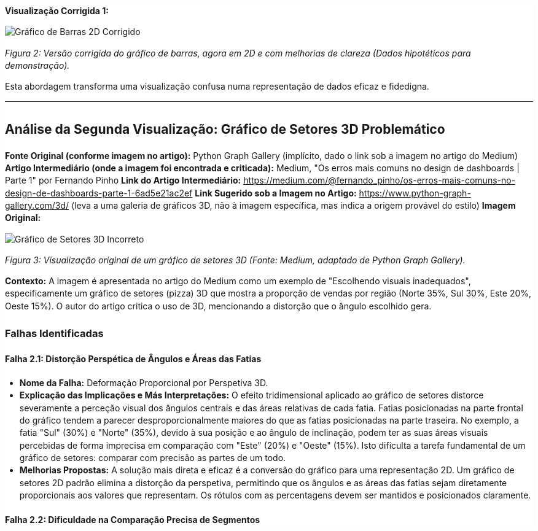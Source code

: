 **Visualização Corrigida 1:**

![Gráfico de Barras 2D Corrigido](/home/ubuntu/visualizacoes_corrigidas/grafico_barras_2d_corrigido.png)

*Figura 2: Versão corrigida do gráfico de barras, agora em 2D e com melhorias de clareza (Dados hipotéticos para demonstração).*

Esta abordagem transforma uma visualização confusa numa representação de dados eficaz e fidedigna.

---

## Análise da Segunda Visualização: Gráfico de Setores 3D Problemático

**Fonte Original (conforme imagem no artigo):** Python Graph Gallery (implícito, dado o link sob a imagem no artigo do Medium)
**Artigo Intermediário (onde a imagem foi encontrada e criticada):** Medium, "Os erros mais comuns no design de dashboards | Parte 1" por Fernando Pinho
**Link do Artigo Intermediário:** https://medium.com/@fernando_pinho/os-erros-mais-comuns-no-design-de-dashboards-parte-1-6ad5e21ac2ef
**Link Sugerido sob a Imagem no Artigo:** https://www.python-graph-gallery.com/3d/ (leva a uma galeria de gráficos 3D, não à imagem específica, mas indica a origem provável do estilo)
**Imagem Original:**

![Gráfico de Setores 3D Incorreto](/home/ubuntu/visualizacoes_originais/grafico_setores_3d_incorreto.webp)

*Figura 3: Visualização original de um gráfico de setores 3D (Fonte: Medium, adaptado de Python Graph Gallery).*

**Contexto:** A imagem é apresentada no artigo do Medium como um exemplo de "Escolhendo visuais inadequados", especificamente um gráfico de setores (pizza) 3D que mostra a proporção de vendas por região (Norte 35%, Sul 30%, Este 20%, Oeste 15%). O autor do artigo critica o uso de 3D, mencionando a distorção que o ângulo escolhido gera.

### Falhas Identificadas

#### Falha 2.1: Distorção Perspética de Ângulos e Áreas das Fatias

*   **Nome da Falha:** Deformação Proporcional por Perspetiva 3D.
*   **Explicação das Implicações e Más Interpretações:** O efeito tridimensional aplicado ao gráfico de setores distorce severamente a perceção visual dos ângulos centrais e das áreas relativas de cada fatia. Fatias posicionadas na parte frontal do gráfico tendem a parecer desproporcionalmente maiores do que as fatias posicionadas na parte traseira. No exemplo, a fatia "Sul" (30%) e "Norte" (35%), devido à sua posição e ao ângulo de inclinação, podem ter as suas áreas visuais percebidas de forma imprecisa em comparação com "Este" (20%) e "Oeste" (15%). Isto dificulta a tarefa fundamental de um gráfico de setores: comparar com precisão as partes de um todo.
*   **Melhorias Propostas:** A solução mais direta e eficaz é a conversão do gráfico para uma representação 2D. Um gráfico de setores 2D padrão elimina a distorção da perspetiva, permitindo que os ângulos e as áreas das fatias sejam diretamente proporcionais aos valores que representam. Os rótulos com as percentagens devem ser mantidos e posicionados claramente.

#### Falha 2.2: Dificuldade na Comparação Precisa de Segmentos

